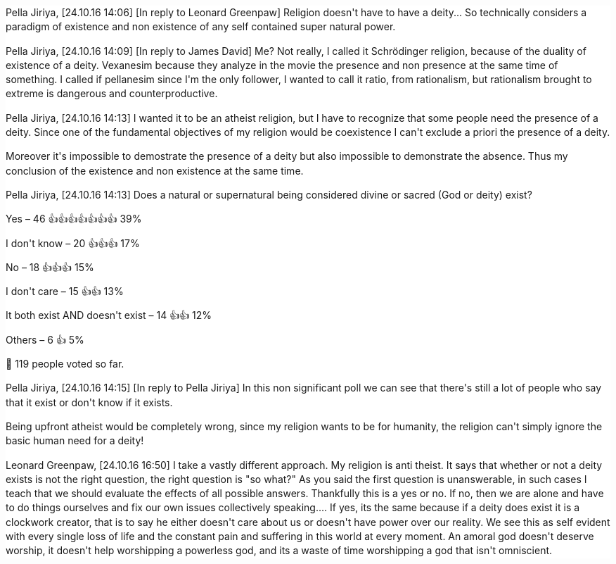 Pella Jiriya, [24.10.16 14:06]
[In reply to Leonard Greenpaw]
Religion doesn't have to have a deity... 
So technically considers a paradigm of existence and non existence of any self contained super natural power.

Pella Jiriya, [24.10.16 14:09]
[In reply to James David]
Me? Not really, I called it Schrödinger religion, because of the duality of existence of a deity. Vexanesim because they analyze in the movie the presence and non presence at the same time of something.
I called if pellanesim since I'm the only follower, I wanted to call it ratio, from rationalism, but rationalism brought to extreme is dangerous and counterproductive.

Pella Jiriya, [24.10.16 14:13]
I wanted it to be an atheist religion, but I have to recognize that some people need the presence of a deity. Since one of the fundamental objectives of my religion would be coexistence I can't exclude a priori the presence of a deity. 

Moreover it's impossible to demostrate the presence of a deity but also impossible to demonstrate the absence. Thus my conclusion of the existence and non existence at the same time.

Pella Jiriya, [24.10.16 14:13]
Does a natural or supernatural being considered divine or sacred (God or deity) exist?

Yes – 46
👍👍👍👍👍👍👍 39%

I don't know – 20
👍👍👍 17%

No – 18
👍👍👍 15%

I don't care – 15
👍👍 13%

It both exist AND doesn't exist – 14
👍👍 12%

Others – 6
👍 5%

👥 119 people voted so far.

Pella Jiriya, [24.10.16 14:15]
[In reply to Pella Jiriya]
In this non significant poll we can see that there's still a lot of people who say that it exist or don't know if it exists.

Being upfront atheist would be completely wrong, since my religion wants to be for humanity, the religion can't simply ignore the basic human need for a deity!

Leonard Greenpaw, [24.10.16 16:50]
I take a vastly different approach. My religion is anti theist. It says that whether or not a deity exists is not the right question, the right question is "so what?" 
As you said the first question is unanswerable, in such cases I teach that we should evaluate the effects of all possible answers.
Thankfully this is a yes or no. If no, then we are alone and have to do things ourselves and fix our own issues collectively speaking.... If yes, its the same because if a deity does exist it is a clockwork creator, that is to say he either doesn't care about us or doesn't have power over our reality. We see this as self evident with every single loss of life and the constant pain and suffering in this world at every moment. An amoral god doesn't deserve worship, it doesn't help worshipping a powerless god, and its a waste of time worshipping a god that isn't omniscient.
